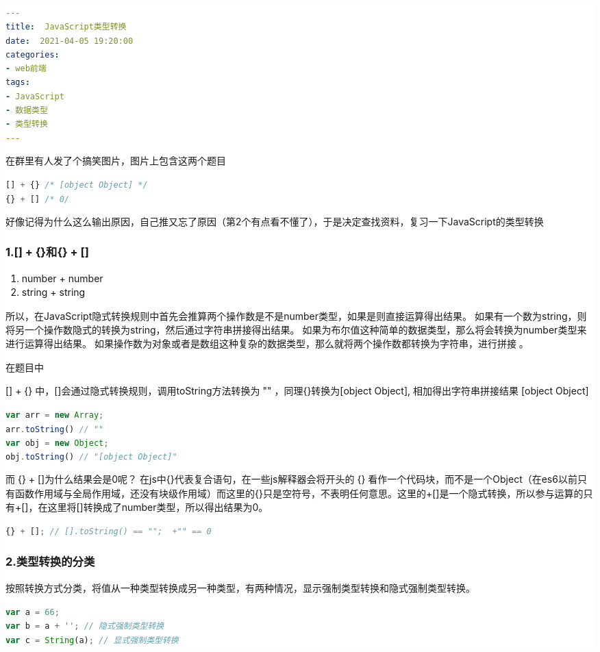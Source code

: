 ```yaml
---
title:  JavaScript类型转换
date:  2021-04-05 19:20:00
categories: 
- web前端
tags:
- JavaScript
- 数据类型
- 类型转换
---
```

在群里有人发了个搞笑图片，图片上包含这两个题目

```javascript
[] + {} /* [object Object] */
{} + [] /* 0/
```

好像记得为什么这么输出原因，自己推又忘了原因（第2个有点看不懂了），于是决定查找资料，复习一下JavaScript的类型转换



### 1.[] + {}和{} + []

1. number + number
2. string + string

所以，在JavaScript隐式转换规则中首先会推算两个操作数是不是number类型，如果是则直接运算得出结果。
如果有一个数为string，则将另一个操作数隐式的转换为string，然后通过字符串拼接得出结果。
如果为布尔值这种简单的数据类型，那么将会转换为number类型来进行运算得出结果。
如果操作数为对象或者是数组这种复杂的数据类型，那么就将两个操作数都转换为字符串，进行拼接 。

在题目中

[] + {} 中，[]会通过隐式转换规则，调用toString方法转换为 "" ，同理{}转换为[object Object], 相加得出字符串拼接结果 [object Object]

```javascript
var arr = new Array;
arr.toString() // ""
var obj = new Object;
obj.toString() // "[object Object]"
```

而 {} + []为什么结果会是0呢？
在js中{}代表复合语句，在一些js解释器会将开头的 {} 看作一个代码块，而不是一个Object（在es6以前只有函数作用域与全局作用域，还没有块级作用域）而这里的{}只是空符号，不表明任何意思。这里的+[]是一个隐式转换，所以参与运算的只有+[]，在这里将[]转换成了number类型，所以得出结果为0。

```javascript
{} + []; // [].toString() == "";  +"" == 0
```

### 2.类型转换的分类

按照转换方式分类，将值从一种类型转换成另一种类型，有两种情况，显示强制类型转换和隐式强制类型转换。

```javascript
var a = 66;
var b = a + ''; // 隐式强制类型转换
var c = String(a); // 显式强制类型转换
```
